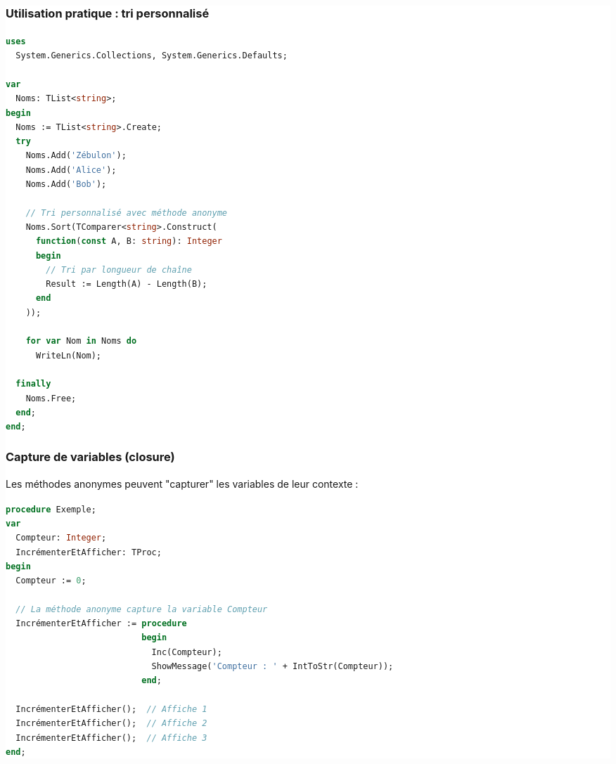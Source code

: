 ### Utilisation pratique : tri personnalisé

```pascal
uses
  System.Generics.Collections, System.Generics.Defaults;

var
  Noms: TList<string>;
begin
  Noms := TList<string>.Create;
  try
    Noms.Add('Zébulon');
    Noms.Add('Alice');
    Noms.Add('Bob');

    // Tri personnalisé avec méthode anonyme
    Noms.Sort(TComparer<string>.Construct(
      function(const A, B: string): Integer
      begin
        // Tri par longueur de chaîne
        Result := Length(A) - Length(B);
      end
    ));

    for var Nom in Noms do
      WriteLn(Nom);

  finally
    Noms.Free;
  end;
end;
```

### Capture de variables (closure)

Les méthodes anonymes peuvent "capturer" les variables de leur contexte :

```pascal
procedure Exemple;
var
  Compteur: Integer;
  IncrémenterEtAfficher: TProc;
begin
  Compteur := 0;

  // La méthode anonyme capture la variable Compteur
  IncrémenterEtAfficher := procedure
                           begin
                             Inc(Compteur);
                             ShowMessage('Compteur : ' + IntToStr(Compteur));
                           end;

  IncrémenterEtAfficher();  // Affiche 1
  IncrémenterEtAfficher();  // Affiche 2
  IncrémenterEtAfficher();  // Affiche 3
end;
```
